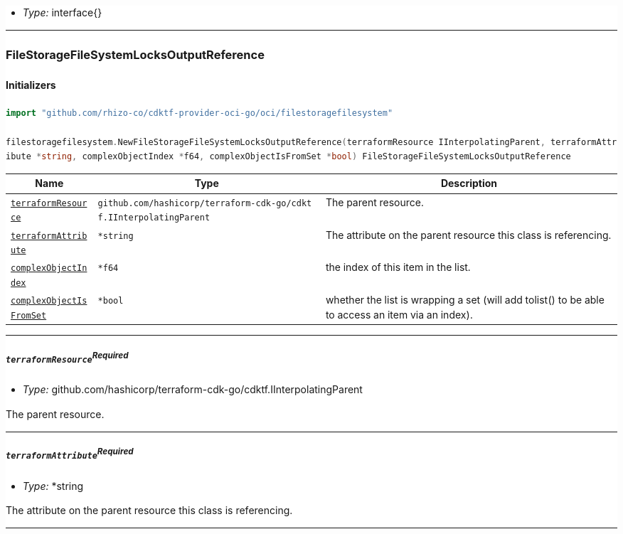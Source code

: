 - *Type:* interface{}

---


### FileStorageFileSystemLocksOutputReference <a name="FileStorageFileSystemLocksOutputReference" id="rhizo-co-terraform-provider-oci.fileStorageFileSystem.FileStorageFileSystemLocksOutputReference"></a>

#### Initializers <a name="Initializers" id="rhizo-co-terraform-provider-oci.fileStorageFileSystem.FileStorageFileSystemLocksOutputReference.Initializer"></a>

```go
import "github.com/rhizo-co/cdktf-provider-oci-go/oci/filestoragefilesystem"

filestoragefilesystem.NewFileStorageFileSystemLocksOutputReference(terraformResource IInterpolatingParent, terraformAttribute *string, complexObjectIndex *f64, complexObjectIsFromSet *bool) FileStorageFileSystemLocksOutputReference
```

| **Name** | **Type** | **Description** |
| --- | --- | --- |
| <code><a href="#rhizo-co-terraform-provider-oci.fileStorageFileSystem.FileStorageFileSystemLocksOutputReference.Initializer.parameter.terraformResource">terraformResource</a></code> | <code>github.com/hashicorp/terraform-cdk-go/cdktf.IInterpolatingParent</code> | The parent resource. |
| <code><a href="#rhizo-co-terraform-provider-oci.fileStorageFileSystem.FileStorageFileSystemLocksOutputReference.Initializer.parameter.terraformAttribute">terraformAttribute</a></code> | <code>*string</code> | The attribute on the parent resource this class is referencing. |
| <code><a href="#rhizo-co-terraform-provider-oci.fileStorageFileSystem.FileStorageFileSystemLocksOutputReference.Initializer.parameter.complexObjectIndex">complexObjectIndex</a></code> | <code>*f64</code> | the index of this item in the list. |
| <code><a href="#rhizo-co-terraform-provider-oci.fileStorageFileSystem.FileStorageFileSystemLocksOutputReference.Initializer.parameter.complexObjectIsFromSet">complexObjectIsFromSet</a></code> | <code>*bool</code> | whether the list is wrapping a set (will add tolist() to be able to access an item via an index). |

---

##### `terraformResource`<sup>Required</sup> <a name="terraformResource" id="rhizo-co-terraform-provider-oci.fileStorageFileSystem.FileStorageFileSystemLocksOutputReference.Initializer.parameter.terraformResource"></a>

- *Type:* github.com/hashicorp/terraform-cdk-go/cdktf.IInterpolatingParent

The parent resource.

---

##### `terraformAttribute`<sup>Required</sup> <a name="terraformAttribute" id="rhizo-co-terraform-provider-oci.fileStorageFileSystem.FileStorageFileSystemLocksOutputReference.Initializer.parameter.terraformAttribute"></a>

- *Type:* *string

The attribute on the parent resource this class is referencing.

---
